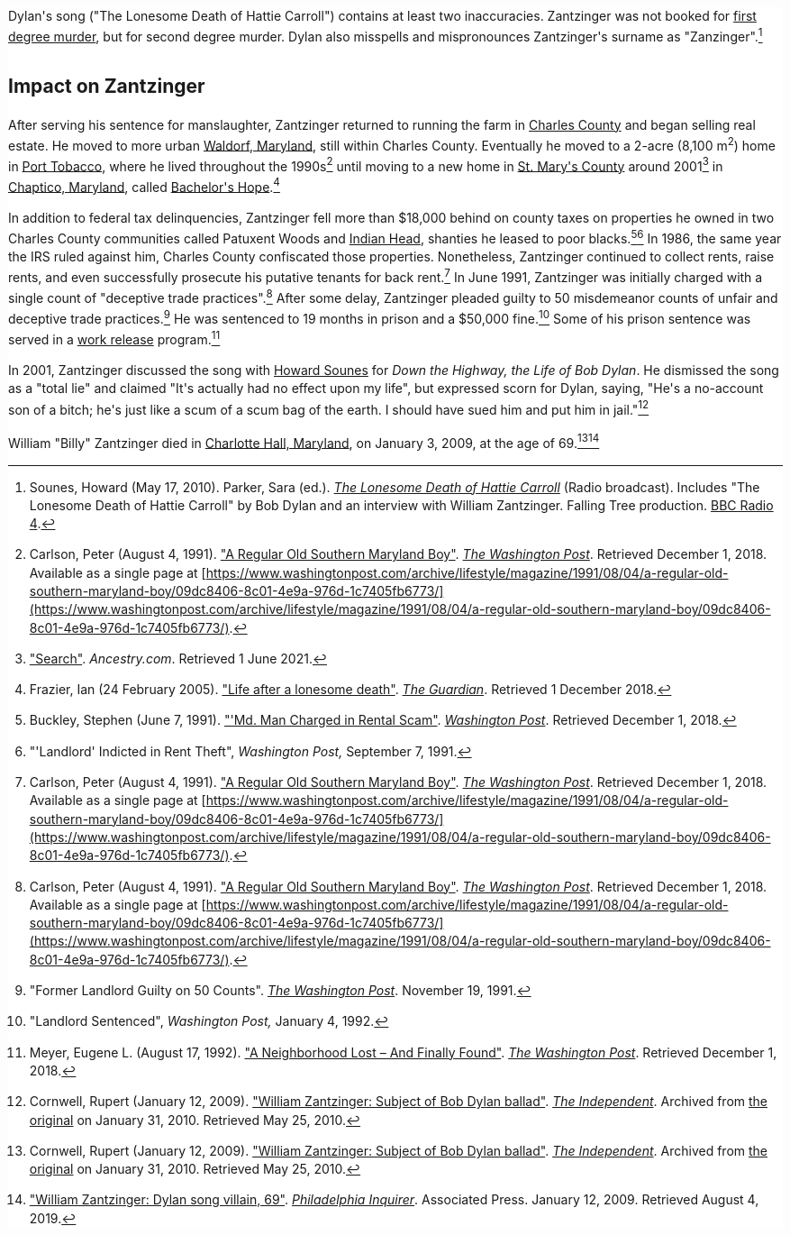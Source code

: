 Dylan's song ("The Lonesome Death of Hattie Carroll") contains at least two inaccuracies. Zantzinger was not booked for [first degree murder](https://en.m.wikipedia.org/wiki/Murder#Degrees_of_murder "Murder"), but for second degree murder. Dylan also misspells and mispronounces Zantzinger's surname as "Zanzinger".[^referencea-4]

## Impact on Zantzinger

After serving his sentence for manslaughter, Zantzinger returned to running the farm in [Charles County](https://en.m.wikipedia.org/wiki/Charles_County,_Maryland "Charles County, Maryland") and began selling real estate. He moved to more urban [Waldorf, Maryland](https://en.m.wikipedia.org/wiki/Waldorf,_Maryland "Waldorf, Maryland"), still within Charles County. Eventually he moved to a 2-acre (8,100 m<sup>2</sup>) home in [Port Tobacco](https://en.m.wikipedia.org/wiki/Port_Tobacco_Village,_Maryland "Port Tobacco Village, Maryland"), where he lived throughout the 1990s[^wpost1991-2] until moving to a new home in [St. Mary's County](https://en.m.wikipedia.org/wiki/St._Mary%27s_County,_Maryland "St. Mary's County, Maryland") around 2001[^ancestry-14] in [Chaptico, Maryland](https://en.m.wikipedia.org/wiki/Chaptico,_Maryland "Chaptico, Maryland"), called [Bachelor's Hope](https://en.m.wikipedia.org/wiki/Bachelor%27s_Hope_\(Chaptico,_Maryland\) "Bachelor's Hope (Chaptico, Maryland)").[^15]

In addition to federal tax delinquencies, Zantzinger fell more than $18,000 behind on county taxes on properties he owned in two Charles County communities called Patuxent Woods and [Indian Head](https://en.m.wikipedia.org/wiki/Indian_Head,_Maryland "Indian Head, Maryland"), shanties he leased to poor blacks.[^wpost1991-june07-16][^wpost1991-sept07-17] In 1986, the same year the IRS ruled against him, Charles County confiscated those properties. Nonetheless, Zantzinger continued to collect rents, raise rents, and even successfully prosecute his putative tenants for back rent.[^wpost1991-2] In June 1991, Zantzinger was initially charged with a single count of "deceptive trade practices".[^wpost1991-2] After some delay, Zantzinger pleaded guilty to 50 misdemeanor counts of unfair and deceptive trade practices.[^wpost1991-nov19-18] He was sentenced to 19 months in prison and a $50,000 fine.[^wpost1992-19] Some of his prison sentence was served in a [work release](https://en.m.wikipedia.org/wiki/Work_release "Work release") program.[^wpost1992-august17-20]

In 2001, Zantzinger discussed the song with [Howard Sounes](https://en.m.wikipedia.org/wiki/Howard_Sounes "Howard Sounes") for *Down the Highway, the Life of Bob Dylan*. He dismissed the song as a "total lie" and claimed "It's actually had no effect upon my life", but expressed scorn for Dylan, saying, "He's a no-account son of a bitch; he's just like a scum of a scum bag of the earth. I should have sued him and put him in jail."[^independent-21]

William "Billy" Zantzinger died in [Charlotte Hall, Maryland](https://en.m.wikipedia.org/wiki/Charlotte_Hall,_Maryland "Charlotte Hall, Maryland"), on January 3, 2009, at the age of 69.[^independent-21][^22]

[^:0-1]: Nagoski, Ian (February 9, 2023). ["To Show That All's Equal: The Devoted Life and Lonesome Death of Hattie Carroll"](https://folklife.si.edu/magazine/hattie-carroll). *Folklife Magazine*. Retrieved September 22, 2023.

[^wpost1991-2]: Carlson, Peter (August 4, 1991). ["A Regular Old Southern Maryland Boy"](https://www.washingtonpost.com/wp-dyn/content/article/2006/05/31/AR2006053100658.html). *[The Washington Post](https://en.m.wikipedia.org/wiki/The_Washington_Post "The Washington Post")*. Retrieved December 1, 2018. Available as a single page at [https://www.washingtonpost.com/archive/lifestyle/magazine/1991/08/04/a-regular-old-southern-maryland-boy/09dc8406-8c01-4e9a-976d-1c7405fb6773/](https://www.washingtonpost.com/archive/lifestyle/magazine/1991/08/04/a-regular-old-southern-maryland-boy/09dc8406-8c01-4e9a-976d-1c7405fb6773/).

[^motherjones-3]: Frazier, Ian (November–December 2004). ["Legacy of a Lonesome Death / The History Behind a Dylan Classic: Had Bob Dylan not written a song about it, the 1963 killing of a black servant by a white socialite's cane might have been long forgotten"](https://www.motherjones.com/politics/2010/05/legacy-lonesome-death-bob-dylan-hattie-carroll/). Crime and Justice. *Mother Jones*. Retrieved September 22, 2023.

[^referencea-4]: Sounes, Howard (May 17, 2010). Parker, Sara (ed.). [*The Lonesome Death of Hattie Carroll*](https://www.bbc.co.uk/programmes/b00s77wp) (Radio broadcast). Includes "The Lonesome Death of Hattie Carroll" by Bob Dylan and an interview with William Zantzinger. Falling Tree production. [BBC Radio 4](https://en.m.wikipedia.org/wiki/BBC_Radio_4 "BBC Radio 4").

[^6]: Martin, Douglas (January 9, 2009). ["W. D. Zantzinger, Subject of Dylan Song, Dies at 69"](https://www.nytimes.com/2009/01/10/us/10zantzinger.html). *The New York Times*. [ISSN](https://en.m.wikipedia.org/wiki/ISSN_\(identifier\) "ISSN (identifier)") [0362-4331](https://search.worldcat.org/issn/0362-4331).

[^time-feb-7]: ["The Spinsters' Ball"](https://web.archive.org/web/20070508181421/http://www.time.com/time/magazine/article/0,9171,828005,00.html). *[Time](https://en.m.wikipedia.org/wiki/Time_\(magazine\) "Time (magazine)")*. New York City. February 22, 1963. Archived from [the original](http://www.time.com/time/magazine/article/0,9171,828005,00.html) on May 8, 2007. Retrieved December 1, 2013.

[^8]: ["Deferred Sentence - TIME"](https://web.archive.org/web/20081220112301/http://www.time.com/time/magazine/article/0,9171,870451,00.html). *[Time](https://en.m.wikipedia.org/wiki/Time_\(magazine\) "Time (magazine)")*. Archived from [the original](http://www.time.com/time/magazine/article/0,9171,870451,00.html) on 20 December 2008. Retrieved 17 January 2022.

[^9]: Ostrow, Marty; Howard, Ira; Lichtman, Irv, eds. (February 8, 1964). "24 Feb. Albums Unveiled By Columbia" (PDF). Cash Box. New York: p. 6.


[^pc31-10]: [Gilliland, John](https://en.m.wikipedia.org/wiki/John_Gilliland "John Gilliland") (1969). ["Show 31 - Ballad in Plain D: An introduction to the Bob Dylan era. \[Part 1\]"](https://digital.library.unt.edu/ark:/67531/metadc19789/m1) (audio). *[Pop Chronicles](https://en.m.wikipedia.org/wiki/Pop_Chronicles "Pop Chronicles")*. [University of North Texas Libraries](https://en.m.wikipedia.org/wiki/University_of_North_Texas_Libraries "University of North Texas Libraries"). Track 5.
[^11]: [Bob Dylan Glasgow concert (May 2, 2009)](http://www.boblinks.com/050209s.html), boblinks.com; accessed December 14, 2014.
[^12]: [Dylan, Bob](https://en.m.wikipedia.org/wiki/Bob_Dylan "Bob Dylan") (2004). [*Chronicles, Vol. 1*](https://books.google.com/books?id=uNOf_w5vWakC). New York City: [Simon and Schuster](https://en.m.wikipedia.org/wiki/Simon_and_Schuster "Simon and Schuster"). pp. 273–276\. [ISBN](https://en.m.wikipedia.org/wiki/ISBN_\(identifier\) "ISBN (identifier)") [978-0743272582](https://en.m.wikipedia.org/wiki/Special:BookSources/978-0743272582 "Special:BookSources/978-0743272582").
[^13]: Ricks, Christopher (2003). [*Dylan's Visions of Sin*](https://books.google.com/books?id=C4FLefPcFewC). New York City: Ecco Books. pp. 15, 233. [ISBN](https://en.m.wikipedia.org/wiki/ISBN_\(identifier\) "ISBN (identifier)") [978-0060599249](https://en.m.wikipedia.org/wiki/Special:BookSources/978-0060599249 "Special:BookSources/978-0060599249").
[^ancestry-14]: ["Search"](https://www.ancestry.com/search/). *Ancestry.com*. Retrieved 1 June 2021.
[^15]: Frazier, Ian (24 February 2005). ["Life after a lonesome death"](https://www.theguardian.com/music/2005/feb/25/bobdylan). *[The Guardian](https://en.m.wikipedia.org/wiki/The_Guardian "The Guardian")*. Retrieved 1 December 2018.
[^wpost1991-june07-16]: Buckley, Stephen (June 7, 1991). ["'Md. Man Charged in Rental Scam"](https://www.washingtonpost.com/archive/local/1991/06/07/md-man-charged-in-rental-scam/0b8eeadf-c51e-4d38-88d1-83d63edf9368/). *[Washington Post](https://en.m.wikipedia.org/wiki/Washington_Post "Washington Post")*. Retrieved December 1, 2018.
[^wpost1991-sept07-17]: "'Landlord' Indicted in Rent Theft", *Washington Post,* September 7, 1991.
[^wpost1991-nov19-18]: "Former Landlord Guilty on 50 Counts". *[The Washington Post](https://en.m.wikipedia.org/wiki/The_Washington_Post "The Washington Post")*. November 19, 1991.
[^wpost1992-19]: "Landlord Sentenced", *Washington Post,* January 4, 1992.
[^wpost1992-august17-20]: Meyer, Eugene L. (August 17, 1992). ["A Neighborhood Lost – And Finally Found"](https://www.washingtonpost.com/archive/local/1992/08/17/a-neighborhood-lost-and-finally-found/0c324d93-7efe-471d-8d84-e6cc310db423/). *[The Washington Post](https://en.m.wikipedia.org/wiki/The_Washington_Post "The Washington Post")*. Retrieved December 1, 2018.
[^independent-21]: Cornwell, Rupert (January 12, 2009). ["William Zantzinger: Subject of Bob Dylan ballad"](https://web.archive.org/web/20100131191127/http://www.independent.co.uk/news/obituaries/william-zantzinger-subject-of-bob-dylan-ballad-1301592.html). *[The Independent](https://en.m.wikipedia.org/wiki/The_Independent "The Independent")*. Archived from [the original](https://www.independent.co.uk/news/obituaries/william-zantzinger-subject-of-bob-dylan-ballad-1301592.html) on January 31, 2010. Retrieved May 25, 2010.
[^22]: ["William Zantzinger: Dylan song villain, 69"](https://www.inquirer.com/philly/obituaries/20090112_William_Zantzinger____Dylan_song_villain__69.html). *[Philadelphia Inquirer](https://en.m.wikipedia.org/wiki/Philadelphia_Inquirer "Philadelphia Inquirer")*. Associated Press. January 12, 2009. Retrieved August 4, 2019.